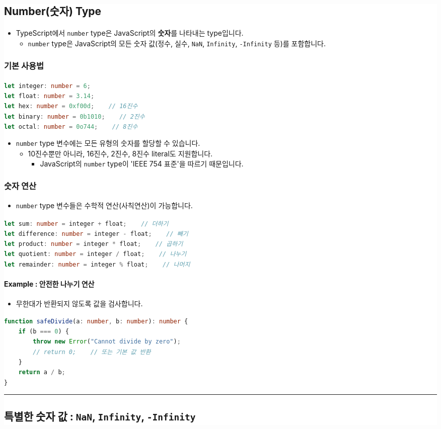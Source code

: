 


## Number(숫자) Type

- TypeScript에서 `number` type은 JavaScript의 **숫자**를 나타내는 type입니다.
    - `number` type은 JavaScript의 모든 숫자 값(정수, 실수, `NaN`, `Infinity`, `-Infinity` 등)를 포함합니다.


### 기본 사용법

```typescript
let integer: number = 6;
let float: number = 3.14;
let hex: number = 0xf00d;    // 16진수
let binary: number = 0b1010;    // 2진수
let octal: number = 0o744;    // 8진수
```

- `number` type 변수에는 모든 유형의 숫자를 할당할 수 있습니다.
    - 10진수뿐만 아니라, 16진수, 2진수, 8진수 literal도 지원합니다.
        - JavaScript의 `number` type이 'IEEE 754 표준'을 따르기 때문입니다.


### 숫자 연산

- `number` type 변수들은 수학적 연산(사칙연산)이 가능합니다.

```typescript
let sum: number = integer + float;    // 더하기
let difference: number = integer - float;    // 빼기
let product: number = integer * float;    // 곱하기
let quotient: number = integer / float;    // 나누기
let remainder: number = integer % float;    // 나머지
```


#### Example : 안전한 나누기 연산

- 무한대가 반환되지 않도록 값을 검사합니다.

```typescript
function safeDivide(a: number, b: number): number {
    if (b === 0) {
        throw new Error("Cannot divide by zero");
        // return 0;    // 또는 기본 값 반환
    }
    return a / b;
}
```




---




## 특별한 숫자 값 : `NaN`, `Infinity`, `-Infinity`
